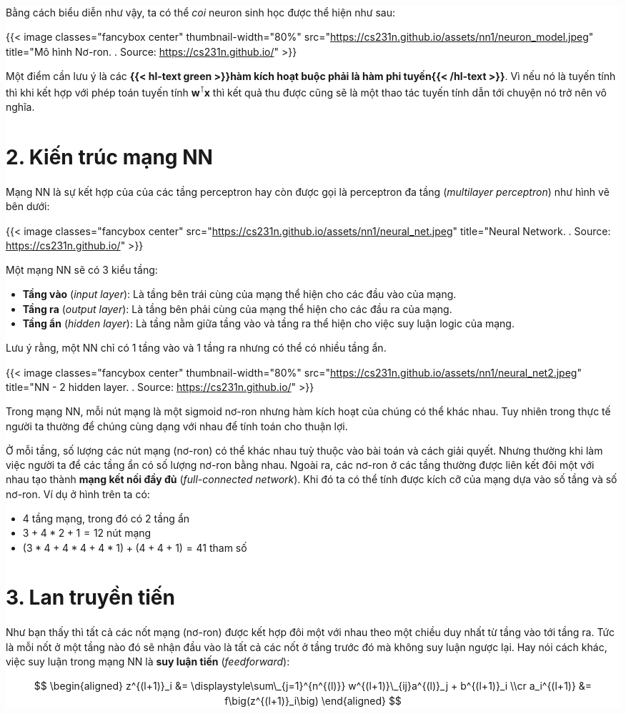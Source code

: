 Bằng cách biểu diễn như vậy, ta có thể *coi* neuron sinh học được thể hiện như sau:

{{< image classes="fancybox center" thumbnail-width="80%" src="https://cs231n.github.io/assets/nn1/neuron_model.jpeg" title="Mô hình Nơ-ron. . Source: https://cs231n.github.io/" >}}

Một điểm cần lưu ý là các **{{< hl-text green >}}hàm kích hoạt buộc phải là hàm phi tuyến{{< /hl-text >}}**. Vì nếu nó là tuyến tính thì khi kết hợp với phép toán tuyến tính $\mathbf{w}^{\intercal}\mathbf{x}$ thì kết quả thu được cũng sẽ là một thao tác tuyến tính dẫn tới chuyện nó trở nên vô nghĩa.


# 2. Kiến trúc mạng NN
Mạng NN là sự kết hợp của của các tầng perceptron hay còn được gọi là perceptron đa tầng (*multilayer perceptron*) như hình vẽ bên dưới:

{{< image classes="fancybox center" src="https://cs231n.github.io/assets/nn1/neural_net.jpeg" title="Neural Network. . Source: https://cs231n.github.io/" >}}

Một mạng NN sẽ có 3 kiểu tầng:

* **Tầng vào** (*input layer*): Là tầng bên trái cùng của mạng thể hiện cho các đầu vào của mạng.
* **Tầng ra** (*output layer*): Là tầng bên phải cùng của mạng thể hiện cho các đầu ra của mạng.
* **Tầng ẩn** (*hidden layer*): Là tầng nằm giữa tầng vào và tầng ra thể hiện cho việc suy luận logic của mạng.

Lưu ý rằng, một NN chỉ có 1 tầng vào và 1 tầng ra nhưng có thể có nhiều tầng ẩn.

{{< image classes="fancybox center" thumbnail-width="80%" src="https://cs231n.github.io/assets/nn1/neural_net2.jpeg" title="NN - 2 hidden layer. . Source: https://cs231n.github.io/" >}}

Trong mạng NN, mỗi nút mạng là một sigmoid nơ-ron nhưng hàm kích hoạt của chúng có thể khác nhau. Tuy nhiên trong thực tế người ta thường để chúng cùng dạng với nhau để tính toán cho thuận lợi.

Ở mỗi tầng, số lượng các nút mạng (nơ-ron) có thể khác nhau tuỳ thuộc vào bài toán và cách giải quyết. Nhưng thường khi làm việc người ta để các tầng ẩn có số lượng nơ-ron bằng nhau. Ngoài ra, các nơ-ron ở các tầng thường được liên kết đôi một với nhau tạo thành **mạng kết nối đầy đủ** (*full-connected network*). Khi đó ta có thể tính được kích cỡ của mạng dựa vào số tầng và số nơ-ron. Ví dụ ở hình trên ta có:

* $4$ tầng mạng, trong đó có $2$ tầng ẩn
* $3+4*2+1=12$ nút mạng
* $(3*4+4*4+4*1)+(4+4+1)=41$ tham số


# 3. Lan truyền tiến
Như bạn thấy thì tất cả các nốt mạng (nơ-ron) được kết hợp đôi một với nhau theo một chiều duy nhất từ tầng vào tới tầng ra. Tức là mỗi nốt ở một tầng nào đó sẽ nhận đầu vào là tất cả các nốt ở tầng trước đó mà không suy luận ngược lại. Hay nói cách khác, việc suy luận trong mạng NN là **suy luận tiến** (*feedforward*):

$$
\begin{aligned}
z^{(l+1)}_i &= \displaystyle\sum\_{j=1}^{n^{(l)}} w^{(l+1)}\_{ij}a^{(l)}_j + b^{(l+1)}_i
\\cr
a_i^{(l+1)} &= f\big(z^{(l+1)}_i\big)
\end{aligned}
$$
